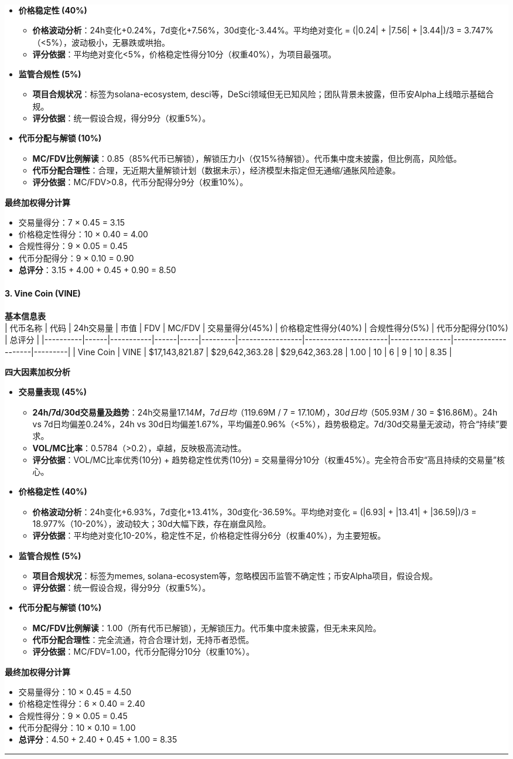 - **价格稳定性 (40%)**  
  - **价格波动分析**：24h变化+0.24%，7d变化+7.56%，30d变化-3.44%。平均绝对变化 = (|0.24| + |7.56| + |3.44|)/3 = 3.747%（<5%），波动极小，无暴跌或哄抬。  
  - **评分依据**：平均绝对变化<5%，价格稳定性得分10分（权重40%），为项目最强项。

- **监管合规性 (5%)**  
  - **项目合规状况**：标签为solana-ecosystem, desci等，DeSci领域但无已知风险；团队背景未披露，但币安Alpha上线暗示基础合规。  
  - **评分依据**：统一假设合规，得分9分（权重5%）。

- **代币分配与解锁 (10%)**  
  - **MC/FDV比例解读**：0.85（85%代币已解锁），解锁压力小（仅15%待解锁）。代币集中度未披露，但比例高，风险低。  
  - **代币分配合理性**：合理，无近期大量解锁计划（数据未示），经济模型未指定但无通缩/通胀风险迹象。  
  - **评分依据**：MC/FDV>0.8，代币分配得分9分（权重10%）。

**最终加权得分计算**  
- 交易量得分：7 × 0.45 = 3.15  
- 价格稳定性得分：10 × 0.40 = 4.00  
- 合规性得分：9 × 0.05 = 0.45  
- 代币分配得分：9 × 0.10 = 0.90  
- **总评分**：3.15 + 4.00 + 0.45 + 0.90 = 8.50  

#### 3. Vine Coin (VINE)
**基本信息表**  
| 代币名称 | 代码 | 24h交易量 | 市值 | FDV | MC/FDV | 交易量得分(45%) | 价格稳定性得分(40%) | 合规性得分(5%) | 代币分配得分(10%) | 总评分 |
|----------|------|-----------|------|-----|---------|-----------------|----------------------|----------------|---------------------|---------|
| Vine Coin | VINE | $17,143,821.87 | $29,642,363.28 | $29,642,363.28 | 1.00 | 10 | 6 | 9 | 10 | 8.35 |

**四大因素加权分析**  
- **交易量表现 (45%)**  
  - **24h/7d/30d交易量及趋势**：24h交易量$17.14M，7d日均（$119.69M / 7 = $17.10M），30d日均（$505.93M / 30 = $16.86M）。24h vs 7d日均偏差0.24%，24h vs 30d日均偏差1.67%，平均偏差0.96%（<5%），趋势极稳定。7d/30d交易量无波动，符合“持续”要求。  
  - **VOL/MC比率**：0.5784（>0.2），卓越，反映极高流动性。  
  - **评分依据**：VOL/MC比率优秀(10分) + 趋势稳定性优秀(10分) = 交易量得分10分（权重45%）。完全符合币安“高且持续的交易量”核心。

- **价格稳定性 (40%)**  
  - **价格波动分析**：24h变化+6.93%，7d变化+13.41%，30d变化-36.59%。平均绝对变化 = (|6.93| + |13.41| + |36.59|)/3 = 18.977%（10-20%），波动较大；30d大幅下跌，存在崩盘风险。  
  - **评分依据**：平均绝对变化10-20%，稳定性不足，价格稳定性得分6分（权重40%），为主要短板。

- **监管合规性 (5%)**  
  - **项目合规状况**：标签为memes, solana-ecosystem等，忽略模因币监管不确定性；币安Alpha项目，假设合规。  
  - **评分依据**：统一假设合规，得分9分（权重5%）。

- **代币分配与解锁 (10%)**  
  - **MC/FDV比例解读**：1.00（所有代币已解锁），无解锁压力。代币集中度未披露，但无未来风险。  
  - **代币分配合理性**：完全流通，符合合理计划，无持币者恐慌。  
  - **评分依据**：MC/FDV=1.00，代币分配得分10分（权重10%）。

**最终加权得分计算**  
- 交易量得分：10 × 0.45 = 4.50  
- 价格稳定性得分：6 × 0.40 = 2.40  
- 合规性得分：9 × 0.05 = 0.45  
- 代币分配得分：10 × 0.10 = 1.00  
- **总评分**：4.50 + 2.40 + 0.45 + 1.00 = 8.35  

---